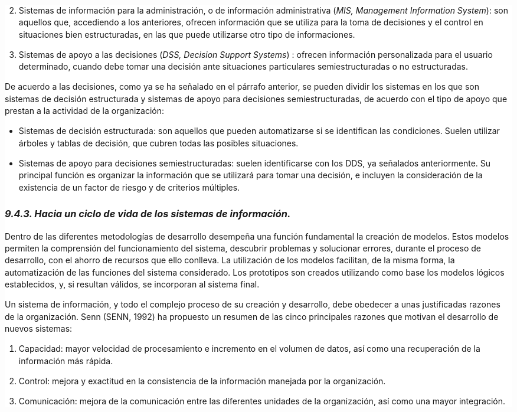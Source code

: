 2.  Sistemas de información para la administración, o de información
    administrativa (*MIS, Management Information System*): son aquellos
    que, accediendo a los anteriores, ofrecen información que se utiliza
    para la toma de decisiones y el control en situaciones bien
    estructuradas, en las que puede utilizarse otro tipo de
    informaciones.

3.  Sistemas de apoyo a las decisiones (*DSS, Decision Support Systems*)
    : ofrecen información personalizada para el usuario determinado,
    cuando debe tomar una decisión ante situaciones particulares
    semiestructuradas o no estructuradas.

De acuerdo a las decisiones, como ya se ha señalado en el párrafo
anterior, se pueden dividir los sistemas en los que son sistemas de
decisión estructurada y sistemas de apoyo para decisiones
semiestructuradas, de acuerdo con el tipo de apoyo que prestan a la
actividad de la organización:

-   Sistemas de decisión estructurada: son aquellos que pueden
    automatizarse si se identifican las condiciones. Suelen utilizar
    árboles y tablas de decisión, que cubren todas las posibles
    situaciones.

-   Sistemas de apoyo para decisiones semiestructuradas: suelen
    identificarse con los DDS, ya señalados anteriormente. Su principal
    función es organizar la información que se utilizará para tomar una
    decisión, e incluyen la consideración de la existencia de un factor
    de riesgo y de criterios múltiples.

### *9.4.3. Hacia un ciclo de vida de los sistemas de información.*

Dentro de las diferentes metodologías de desarrollo desempeña una
función fundamental la creación de modelos. Estos modelos permiten la
comprensión del funcionamiento del sistema, descubrir problemas y
solucionar errores, durante el proceso de desarrollo, con el ahorro de
recursos que ello conlleva. La utilización de los modelos facilitan, de
la misma forma, la automatización de las funciones del sistema
considerado. Los prototipos son creados utilizando como base los modelos
lógicos establecidos, y, si resultan válidos, se incorporan al sistema
final.

Un sistema de información, y todo el complejo proceso de su creación y
desarrollo, debe obedecer a unas justificadas razones de la
organización. Senn (SENN, 1992) ha propuesto un resumen de las cinco
principales razones que motivan el desarrollo de nuevos sistemas:

1.  Capacidad: mayor velocidad de procesamiento e incremento en el
    volumen de datos, así como una recuperación de la información más
    rápida.

2.  Control: mejora y exactitud en la consistencia de la información
    manejada por la organización.

3.  Comunicación: mejora de la comunicación entre las diferentes
    unidades de la organización, así como una mayor integración.
